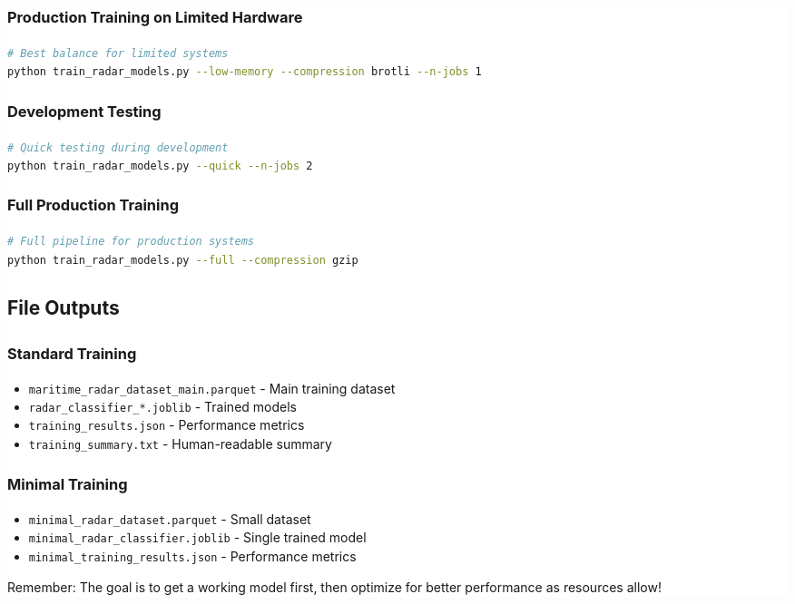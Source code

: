 ### Production Training on Limited Hardware
```bash
# Best balance for limited systems
python train_radar_models.py --low-memory --compression brotli --n-jobs 1
```

### Development Testing
```bash
# Quick testing during development
python train_radar_models.py --quick --n-jobs 2
```

### Full Production Training
```bash
# Full pipeline for production systems
python train_radar_models.py --full --compression gzip
```

## File Outputs

### Standard Training
- `maritime_radar_dataset_main.parquet` - Main training dataset
- `radar_classifier_*.joblib` - Trained models
- `training_results.json` - Performance metrics
- `training_summary.txt` - Human-readable summary

### Minimal Training
- `minimal_radar_dataset.parquet` - Small dataset
- `minimal_radar_classifier.joblib` - Single trained model
- `minimal_training_results.json` - Performance metrics

Remember: The goal is to get a working model first, then optimize for better performance as resources allow!
